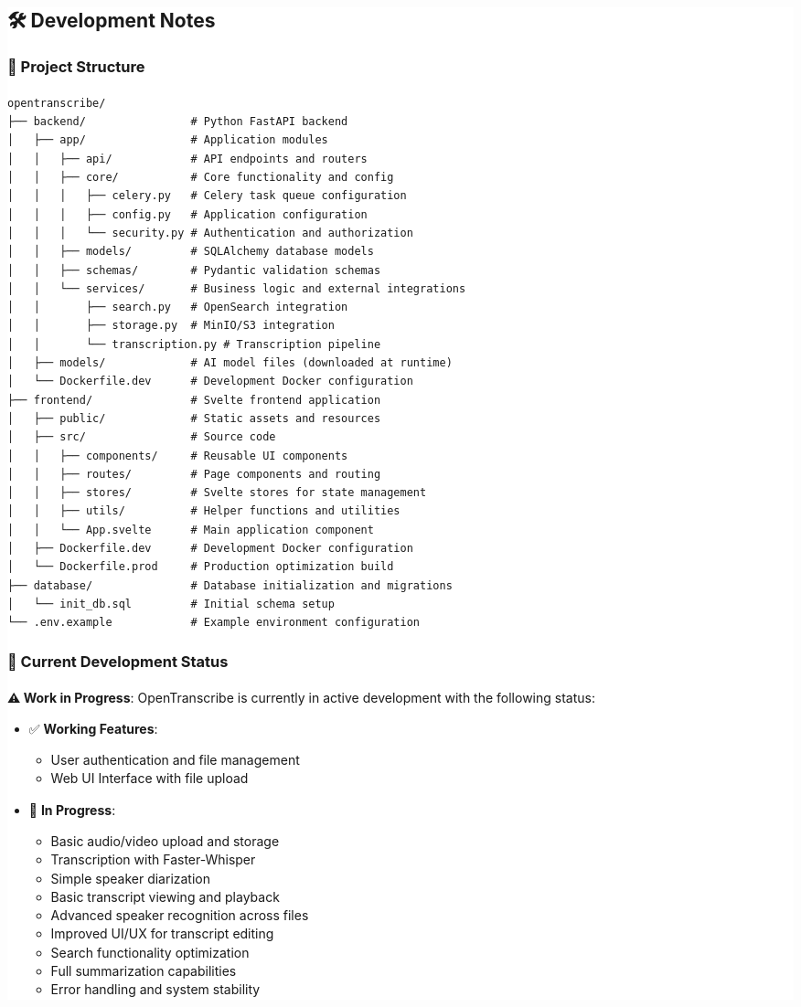 ## 🛠️ Development Notes

### 📂 Project Structure

```
opentranscribe/
├── backend/                # Python FastAPI backend
│   ├── app/                # Application modules
│   │   ├── api/            # API endpoints and routers
│   │   ├── core/           # Core functionality and config
│   │   │   ├── celery.py   # Celery task queue configuration
│   │   │   ├── config.py   # Application configuration
│   │   │   └── security.py # Authentication and authorization
│   │   ├── models/         # SQLAlchemy database models
│   │   ├── schemas/        # Pydantic validation schemas
│   │   └── services/       # Business logic and external integrations
│   │       ├── search.py   # OpenSearch integration
│   │       ├── storage.py  # MinIO/S3 integration
│   │       └── transcription.py # Transcription pipeline
│   ├── models/             # AI model files (downloaded at runtime)
│   └── Dockerfile.dev      # Development Docker configuration
├── frontend/               # Svelte frontend application
│   ├── public/             # Static assets and resources
│   ├── src/                # Source code
│   │   ├── components/     # Reusable UI components
│   │   ├── routes/         # Page components and routing
│   │   ├── stores/         # Svelte stores for state management
│   │   ├── utils/          # Helper functions and utilities
│   │   └── App.svelte      # Main application component
│   ├── Dockerfile.dev      # Development Docker configuration
│   └── Dockerfile.prod     # Production optimization build
├── database/               # Database initialization and migrations
│   └── init_db.sql         # Initial schema setup
└── .env.example            # Example environment configuration
```

### 🌱 Current Development Status

**⚠️ Work in Progress**: OpenTranscribe is currently in active development with the following status:

- ✅ **Working Features**:
  - User authentication and file management
  - Web UI Interface with file upload

- 🚧 **In Progress**:
  - Basic audio/video upload and storage
  - Transcription with Faster-Whisper
  - Simple speaker diarization
  - Basic transcript viewing and playback
  - Advanced speaker recognition across files
  - Improved UI/UX for transcript editing
  - Search functionality optimization
  - Full summarization capabilities
  - Error handling and system stability
